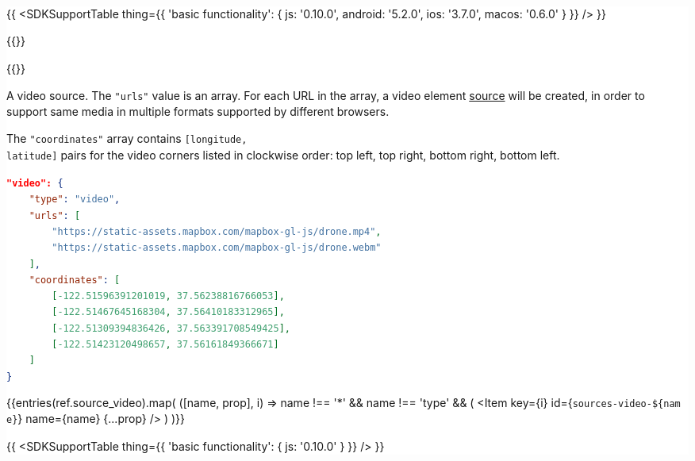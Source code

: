{{
<SDKSupportTable
    thing={{
        'basic functionality': {
            js: '0.10.0',
            android: '5.2.0',
            ios: '3.7.0',
            macos: '0.6.0'
        }
    }}
/>
}}

{{</SectionH3>}}

{{<SectionH3 id="sources-video" title="video">}}

A video source. The <code>"urls"</code> value is an array. For each URL in the array, a video element <a href="https://developer.mozilla.org/en-US/docs/Web/HTML/Element/source">source</a> will be created, in order to support same media in multiple formats supported by different browsers.

The <code>"coordinates"</code> array contains <code>[longitude, latitude]</code> pairs for the video corners listed in clockwise order: top left, top right, bottom right, bottom left.

```json
"video": {
    "type": "video",
    "urls": [
        "https://static-assets.mapbox.com/mapbox-gl-js/drone.mp4",
        "https://static-assets.mapbox.com/mapbox-gl-js/drone.webm"
    ],
    "coordinates": [
        [-122.51596391201019, 37.56238816766053],
        [-122.51467645168304, 37.56410183312965],
        [-122.51309394836426, 37.563391708549425],
        [-122.51423120498657, 37.56161849366671]
    ]
}
```

{{entries(ref.source_video).map(
    ([name, prop], i) =>
        name !== '*' &&
        name !== 'type' && (
            <Item
                key={i}
                id={`sources-video-${name}`}
                name={name}
                {...prop}
            />
        )
)}}

{{
<SDKSupportTable
    thing={{
        'basic functionality': {
            js: '0.10.0'
        }
    }}
/>
}}
